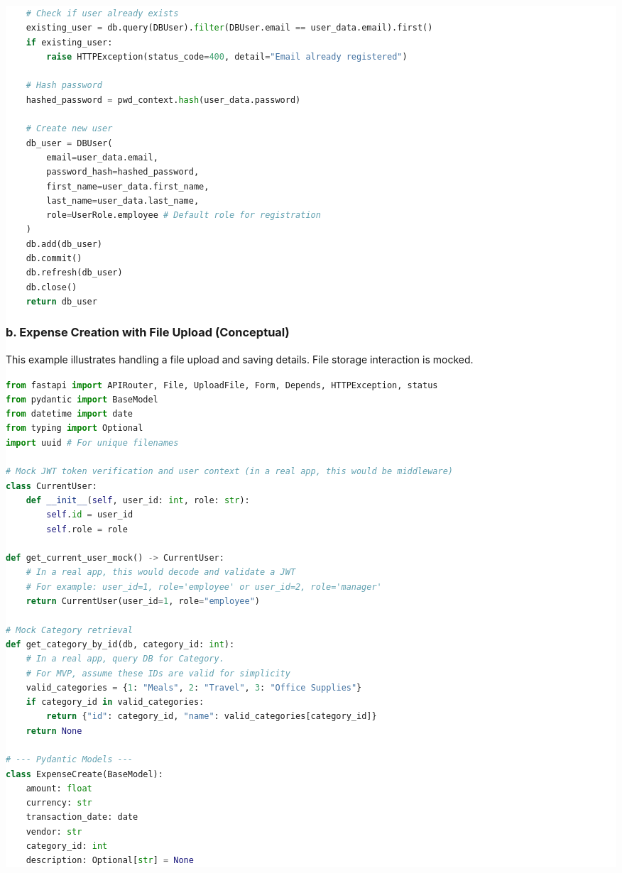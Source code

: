 ```python
    # Check if user already exists
    existing_user = db.query(DBUser).filter(DBUser.email == user_data.email).first()
    if existing_user:
        raise HTTPException(status_code=400, detail="Email already registered")

    # Hash password
    hashed_password = pwd_context.hash(user_data.password)

    # Create new user
    db_user = DBUser(
        email=user_data.email,
        password_hash=hashed_password,
        first_name=user_data.first_name,
        last_name=user_data.last_name,
        role=UserRole.employee # Default role for registration
    )
    db.add(db_user)
    db.commit()
    db.refresh(db_user)
    db.close()
    return db_user

```

### b. Expense Creation with File Upload (Conceptual)

This example illustrates handling a file upload and saving details. File storage interaction is mocked.

```python
from fastapi import APIRouter, File, UploadFile, Form, Depends, HTTPException, status
from pydantic import BaseModel
from datetime import date
from typing import Optional
import uuid # For unique filenames

# Mock JWT token verification and user context (in a real app, this would be middleware)
class CurrentUser:
    def __init__(self, user_id: int, role: str):
        self.id = user_id
        self.role = role

def get_current_user_mock() -> CurrentUser:
    # In a real app, this would decode and validate a JWT
    # For example: user_id=1, role='employee' or user_id=2, role='manager'
    return CurrentUser(user_id=1, role="employee") 

# Mock Category retrieval
def get_category_by_id(db, category_id: int):
    # In a real app, query DB for Category.
    # For MVP, assume these IDs are valid for simplicity
    valid_categories = {1: "Meals", 2: "Travel", 3: "Office Supplies"}
    if category_id in valid_categories:
        return {"id": category_id, "name": valid_categories[category_id]}
    return None

# --- Pydantic Models ---
class ExpenseCreate(BaseModel):
    amount: float
    currency: str
    transaction_date: date
    vendor: str
    category_id: int
    description: Optional[str] = None
```